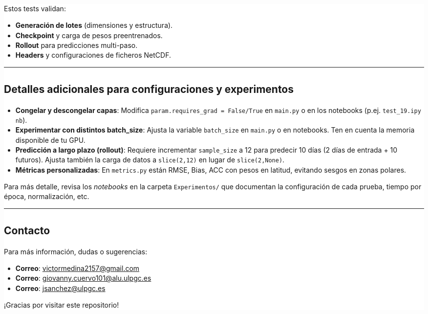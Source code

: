 Estos tests validan:
- **Generación de lotes** (dimensiones y estructura).  
- **Checkpoint** y carga de pesos preentrenados.  
- **Rollout** para predicciones multi-paso.  
- **Headers** y configuraciones de ficheros NetCDF.  

---

## Detalles adicionales para configuraciones y experimentos

- **Congelar y descongelar capas**: Modifica `param.requires_grad = False/True` en `main.py` o en los notebooks (p.ej. `test_19.ipynb`).  
- **Experimentar con distintos batch_size**: Ajusta la variable `batch_size` en `main.py` o en notebooks. Ten en cuenta la memoria disponible de tu GPU.  
- **Predicción a largo plazo (rollout)**: Requiere incrementar `sample_size` a 12 para predecir 10 días (2 días de entrada + 10 futuros). Ajusta también la carga de datos a `slice(2,12)` en lugar de `slice(2,None)`.  
- **Métricas personalizadas**: En `metrics.py` están RMSE, Bias, ACC con pesos en latitud, evitando sesgos en zonas polares.  

Para más detalle, revisa los *notebooks* en la carpeta `Experimentos/` que documentan la configuración de cada prueba, tiempo por época, normalización, etc.

---

## Contacto
Para más información, dudas o sugerencias:  
- **Correo**: victormedina2157@gmail.com  
- **Correo**: giovanny.cuervo101@alu.ulpgc.es
- **Correo**: jsanchez@ulpgc.es

¡Gracias por visitar este repositorio!  

